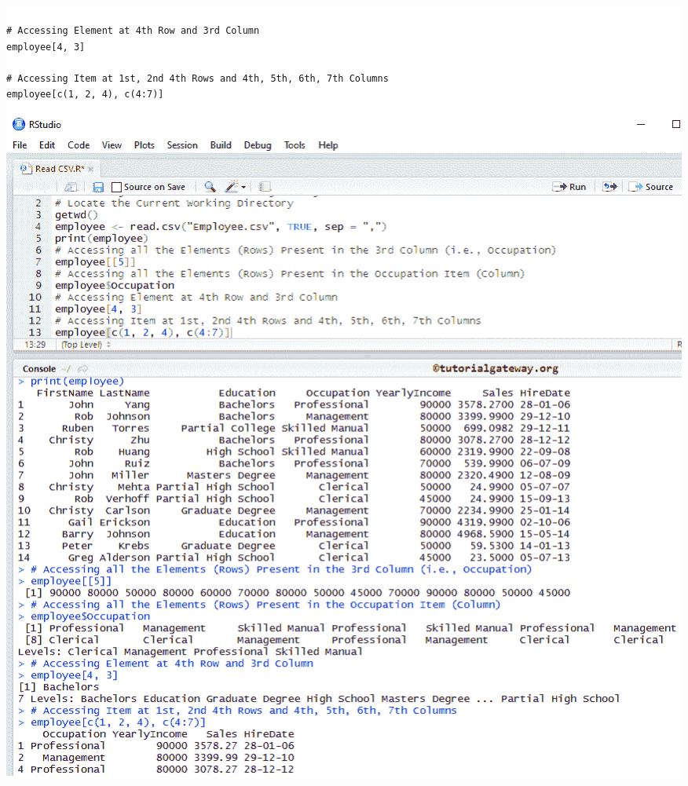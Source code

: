 ```

# Accessing Element at 4th Row and 3rd Column 
employee[4, 3] 

# Accessing Item at 1st, 2nd 4th Rows and 4th, 5th, 6th, 7th Columns 
employee[c(1, 2, 4), c(4:7)]
```

![R Read CSV File 4](img/951e1bdf35c3e2c3ac15c4cba8ba4ab6.png)
